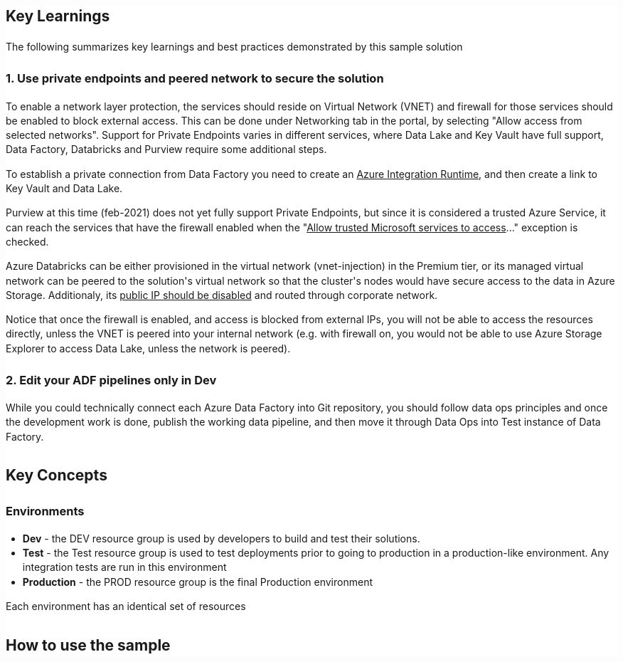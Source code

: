 ## Key Learnings

The following summarizes key learnings and best practices demonstrated by this sample solution

### 1. Use private endpoints and peered network to secure the solution

To enable a network layer protection, the services should reside on Virtual Network (VNET) and firewall for those services should be enabled to block external access. This can be done under Networking tab in the portal, by selecting "Allow access from selected networks". Support for Private Endpoints varies in different services, where Data Lake and Key Vault have full support, Data Factory, Databricks and Purview require some additional steps.

To establish a private connection from Data Factory you need to create an [Azure Integration Runtime](https://docs.microsoft.com/en-us/azure/data-factory/create-azure-integration-runtime), and then create a link to Key Vault and Data Lake.

Purview at this time (feb-2021) does not yet fully support Private Endpoints, but since it is considered a trusted Azure Service, it can reach the services that have the firewall enabled when the "[Allow trusted Microsoft services to access](https://docs.microsoft.com/en-us/azure/storage/common/storage-network-security?tabs=azure-portal)..." exception is checked.

Azure Databricks can be either provisioned in the virtual network (vnet-injection) in the Premium tier, or its managed virtual network can be peered to the solution's virtual network so that the cluster's nodes would have secure access to the data in Azure Storage. Additionaly, its [public IP should be disabled](https://docs.microsoft.com/en-us/azure/databricks/security/secure-cluster-connectivity) and routed through corporate network.

Notice that once the firewall is enabled, and access is blocked from external IPs, you will not be able to access the resources directly, unless the VNET is peered into your internal network (e.g. with firewall on, you would not be able to use Azure Storage Explorer to access Data Lake, unless the network is peered).

### 2. Edit your ADF pipelines only in Dev

While you could technically connect each Azure Data Factory into Git repository, you should follow data ops principles and once the development work is done, publish the working data pipeline, and then move it through Data Ops into Test instance of Data Factory.

## Key Concepts

### Environments

- **Dev** - the DEV resource group is used by developers to build and test their solutions.
- **Test** - the Test resource group is used to test deployments prior to going to production in a production-like environment. Any integration tests are run in this environment
- **Production** - the PROD resource group is the final Production environment

Each environment has an identical set of resources

## How to use the sample
